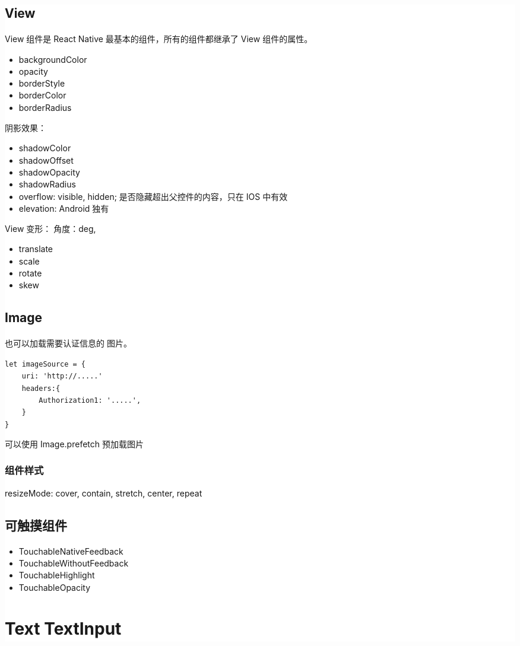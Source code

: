 ## View

View 组件是 React Native 最基本的组件，所有的组件都继承了 View 组件的属性。

- backgroundColor
- opacity
- borderStyle
- borderColor
- borderRadius

阴影效果：

- shadowColor
- shadowOffset
- shadowOpacity
- shadowRadius
- overflow: visible, hidden; 是否隐藏超出父控件的内容，只在 IOS 中有效
- elevation: Android 独有

View 变形： 角度：deg,

- translate
- scale
- rotate
- skew

## Image

也可以加载需要认证信息的 图片。

```
let imageSource = {
    uri: 'http://.....'
    headers:{
        Authorization1: '.....',
    }
}
```

可以使用 Image.prefetch 预加载图片

### 组件样式

resizeMode: cover, contain, stretch, center, repeat

## 可触摸组件

- TouchableNativeFeedback
- TouchableWithoutFeedback
- TouchableHighlight
- TouchableOpacity

# Text TextInput
